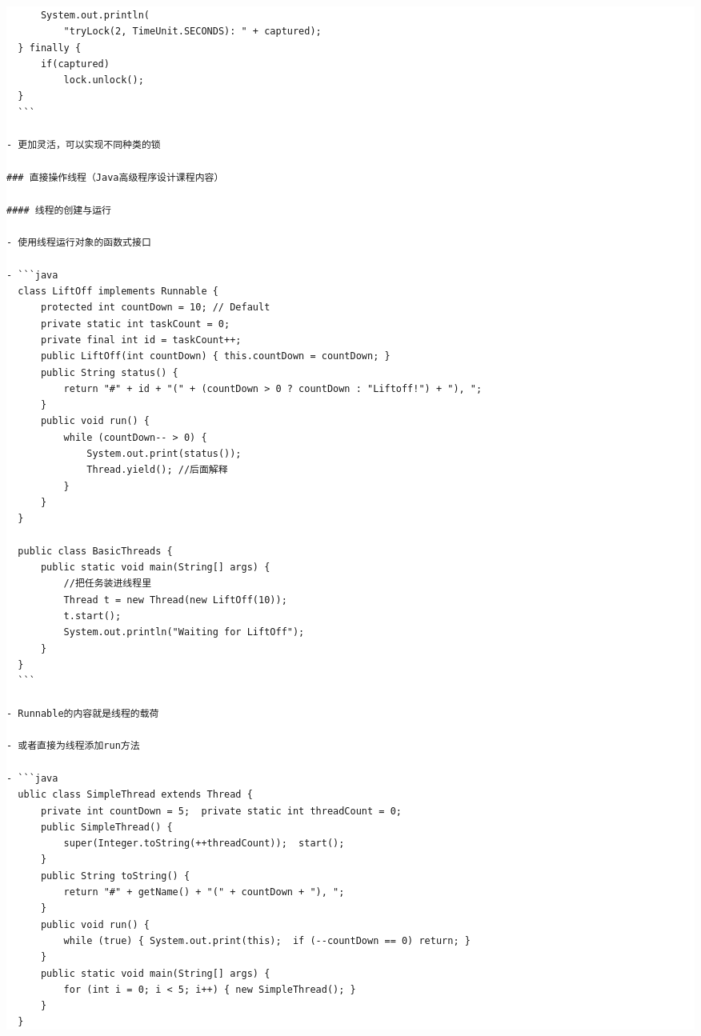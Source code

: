   ```
        System.out.println(
            "tryLock(2, TimeUnit.SECONDS): " + captured);
    } finally {
        if(captured)
            lock.unlock();
    }
    ```

  - 更加灵活，可以实现不同种类的锁

### 直接操作线程（Java高级程序设计课程内容）

#### 线程的创建与运行

- 使用线程运行对象的函数式接口

  - ```java
    class LiftOff implements Runnable {
        protected int countDown = 10; // Default
        private static int taskCount = 0;
        private final int id = taskCount++;
        public LiftOff(int countDown) { this.countDown = countDown; }
        public String status() {
            return "#" + id + "(" + (countDown > 0 ? countDown : "Liftoff!") + "), ";
        }
        public void run() {
            while (countDown-- > 0) {
                System.out.print(status()); 
                Thread.yield(); //后面解释
            }
        }
    }
    
    public class BasicThreads {
        public static void main(String[] args) {
            //把任务装进线程里
            Thread t = new Thread(new LiftOff(10));
            t.start();
            System.out.println("Waiting for LiftOff");
        }
    }
    ```

  - Runnable的内容就是线程的载荷

- 或者直接为线程添加run方法

  - ```java
    ublic class SimpleThread extends Thread {
        private int countDown = 5;  private static int threadCount = 0;
        public SimpleThread() {
            super(Integer.toString(++threadCount));  start();
        }
        public String toString() {
            return "#" + getName() + "(" + countDown + "), ";
        }
        public void run() {
            while (true) { System.out.print(this);  if (--countDown == 0) return; }
        }
        public static void main(String[] args) {
            for (int i = 0; i < 5; i++) { new SimpleThread(); }
        }
    }
  ```